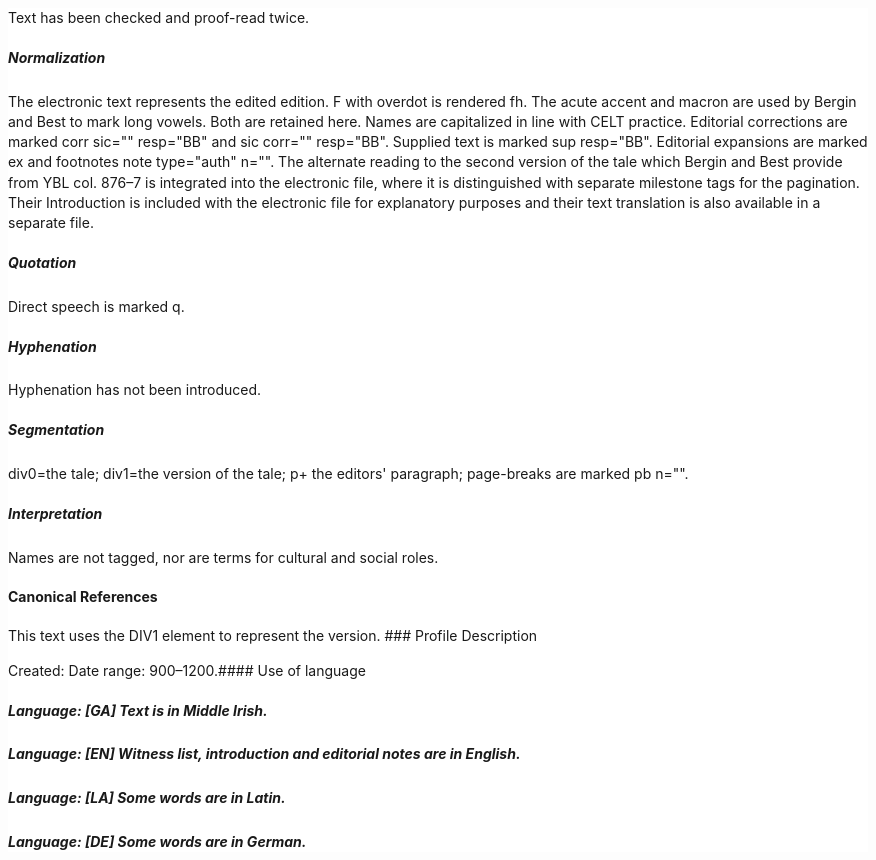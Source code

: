 
Text has been checked and proof-read twice.


##### Normalization


The electronic text represents the edited edition. F with overdot is rendered fh. The acute accent and macron are used by Bergin and Best to mark long vowels. Both are retained here. Names are capitalized in line with CELT practice. Editorial corrections are marked corr sic="" resp="BB" and sic corr="" resp="BB". Supplied text is marked sup resp="BB". Editorial expansions are marked ex and footnotes note type="auth" n="". The alternate reading to the second version of the tale which Bergin and Best provide from YBL col. 876–7 is integrated into the electronic file, where it is distinguished with separate milestone tags for the pagination. Their Introduction is included with the electronic file for explanatory purposes and their text translation is also available in a separate file.


##### Quotation


Direct speech is marked q.


##### Hyphenation


Hyphenation has not been introduced.


##### Segmentation



div0=the tale; div1=the version of the tale; p+ the editors' paragraph; page-breaks are marked pb n="".


##### Interpretation


Names are not tagged, nor are terms for cultural and social roles.


#### Canonical References


This text uses the DIV1 element to represent the version. ### Profile Description


Created: 
 Date range: 900–1200.#### Use of language


##### Language: [GA] Text is in Middle Irish.


##### Language: [EN] Witness list, introduction and editorial notes are in English.


##### Language: [LA] Some words are in Latin.


##### Language: [DE] Some words are in German.
